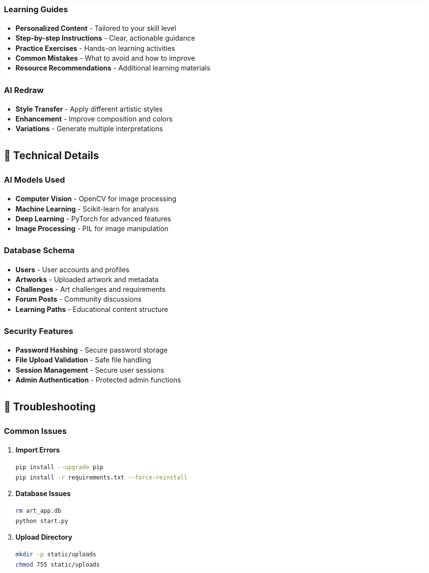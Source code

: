 ### Learning Guides
- **Personalized Content** - Tailored to your skill level
- **Step-by-step Instructions** - Clear, actionable guidance
- **Practice Exercises** - Hands-on learning activities
- **Common Mistakes** - What to avoid and how to improve
- **Resource Recommendations** - Additional learning materials

### AI Redraw
- **Style Transfer** - Apply different artistic styles
- **Enhancement** - Improve composition and colors
- **Variations** - Generate multiple interpretations

## 🔧 Technical Details

### AI Models Used
- **Computer Vision** - OpenCV for image processing
- **Machine Learning** - Scikit-learn for analysis
- **Deep Learning** - PyTorch for advanced features
- **Image Processing** - PIL for image manipulation

### Database Schema
- **Users** - User accounts and profiles
- **Artworks** - Uploaded artwork and metadata
- **Challenges** - Art challenges and requirements
- **Forum Posts** - Community discussions
- **Learning Paths** - Educational content structure

### Security Features
- **Password Hashing** - Secure password storage
- **File Upload Validation** - Safe file handling
- **Session Management** - Secure user sessions
- **Admin Authentication** - Protected admin functions

## 🐛 Troubleshooting

### Common Issues

1. **Import Errors**
   ```bash
   pip install --upgrade pip
   pip install -r requirements.txt --force-reinstall
   ```

2. **Database Issues**
   ```bash
   rm art_app.db
   python start.py
   ```

3. **Upload Directory**
   ```bash
   mkdir -p static/uploads
   chmod 755 static/uploads
   ```
